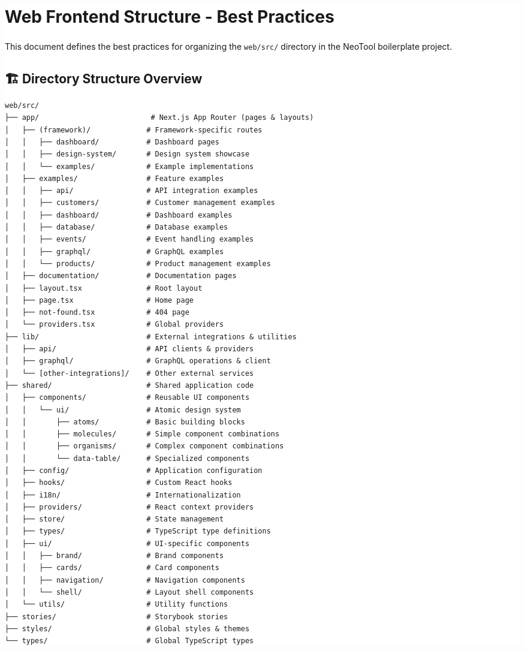 # Web Frontend Structure - Best Practices

This document defines the best practices for organizing the `web/src/` directory in the NeoTool boilerplate project.

## 🏗️ **Directory Structure Overview**

```
web/src/
├── app/                          # Next.js App Router (pages & layouts)
│   ├── (framework)/             # Framework-specific routes
│   │   ├── dashboard/           # Dashboard pages
│   │   ├── design-system/       # Design system showcase
│   │   └── examples/            # Example implementations
│   ├── examples/                # Feature examples
│   │   ├── api/                 # API integration examples
│   │   ├── customers/           # Customer management examples
│   │   ├── dashboard/           # Dashboard examples
│   │   ├── database/            # Database examples
│   │   ├── events/              # Event handling examples
│   │   ├── graphql/             # GraphQL examples
│   │   └── products/            # Product management examples
│   ├── documentation/           # Documentation pages
│   ├── layout.tsx               # Root layout
│   ├── page.tsx                 # Home page
│   ├── not-found.tsx            # 404 page
│   └── providers.tsx            # Global providers
├── lib/                         # External integrations & utilities
│   ├── api/                     # API clients & providers
│   ├── graphql/                 # GraphQL operations & client
│   └── [other-integrations]/    # Other external services
├── shared/                      # Shared application code
│   ├── components/              # Reusable UI components
│   │   └── ui/                  # Atomic design system
│   │       ├── atoms/           # Basic building blocks
│   │       ├── molecules/       # Simple component combinations
│   │       ├── organisms/       # Complex component combinations
│   │       └── data-table/      # Specialized components
│   ├── config/                  # Application configuration
│   ├── hooks/                   # Custom React hooks
│   ├── i18n/                    # Internationalization
│   ├── providers/               # React context providers
│   ├── store/                   # State management
│   ├── types/                   # TypeScript type definitions
│   ├── ui/                      # UI-specific components
│   │   ├── brand/               # Brand components
│   │   ├── cards/               # Card components
│   │   ├── navigation/          # Navigation components
│   │   └── shell/               # Layout shell components
│   └── utils/                   # Utility functions
├── stories/                     # Storybook stories
├── styles/                      # Global styles & themes
└── types/                       # Global TypeScript types
```
